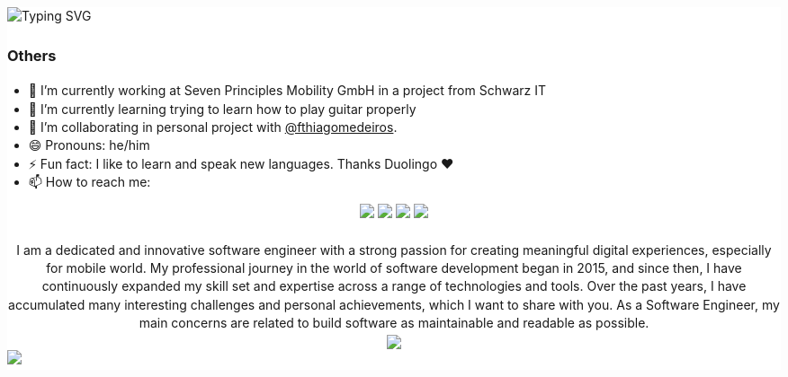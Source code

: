 ![Typing SVG](https://readme-typing-svg.herokuapp.com/?color=888888&size=14&center=true&width=500&lines=Design+Patterns%2C+SOLID+Principles%2C+Refactoring;Clean+Code%2C+Clean+Architecture%2C+Code+Review;Jetpack+(Compose%2C+Room%2C+WorkManager%2C+Lifecycle+etc.);Git%2C+SVN%2C+Github%2C+Gitlab%2C+BitBucket%2C+Azure+Repos;MVVM%2C+MVP%2C+MVI%2C+MVC%2C+RESTful%2C+Client-Server;RESTful%2C+Postman%2C+Charles%20Proxy;NFC%2C+Camera%2C+Biometric%2C+IoT+devices;Dagger2%2FHilt%2C+Coroutines%2C+Glide%2C+PushNotifications;Barcode%2FQRCode%2C+XML%2C+JSON%2C+NDJSON;...among+many+others!)

<div align="left" />
<h3>Others</h3>

- 🔭 I’m currently working at Seven Principles Mobility GmbH in a project from Schwarz IT
- 🌱 I’m currently learning trying to learn how to play guitar properly
- 👯 I’m collaborating in personal project with [@fthiagomedeiros](https://github.com/fthiagomedeiros).
- 😄 Pronouns: he/him
- ⚡ Fun fact: I like to learn and speak new languages. Thanks Duolingo ❤
- 📫 How to reach me:

<div align="center">
<a href="https://www.linkedin.com/in/alexandrebmm" target="_blank"><img src="https://img.shields.io/badge/LinkedIn-0077B5?style=for-the-badge&logo=linkedin&logoColor=white" target="_blank"></a> 
<a href="https://instagram.com/alexandrebmm" target="_blank"><img src="https://img.shields.io/badge/Instagram-E4405F?style=for-the-badge&logo=instagram&logoColor=white" target="_blank"></a>
<a href="https://alexandrebmm.github.io/#portfolio" target="_blank"><img src="https://img.shields.io/badge/Personal%20Site-FFCC01?style=for-the-badge&logo=superuser&logoColor=black" target="_blank"></a>
<a href="https://open.spotify.com/user/skaleworld" target="_blank"><img src="https://img.shields.io/badge/Spotify-1db954?style=for-the-badge&logo=spotify&logoColor=white" target="_blank"></a>

<br />
<br />
<div>
I am a dedicated and innovative software engineer with a strong passion for creating meaningful digital experiences, especially for mobile world. My professional journey in the world of software development began in 2015, and since then, I have continuously expanded my skill set and expertise across a range of technologies and tools.
Over the past years, I have accumulated many interesting challenges and personal achievements, which I want to share with you.
As a Software Engineer, my main concerns are related to build software as maintainable and readable as possible.
</div>
<img src="https://github-readme-stats.vercel.app/api/top-langs/?username=alexandrebmm&hide_border=true&layout=compact" align="center" />
</div>

<img width=100% src="https://capsule-render.vercel.app/api?type=waving&color=1414b8&height=100&section=footer"/>
